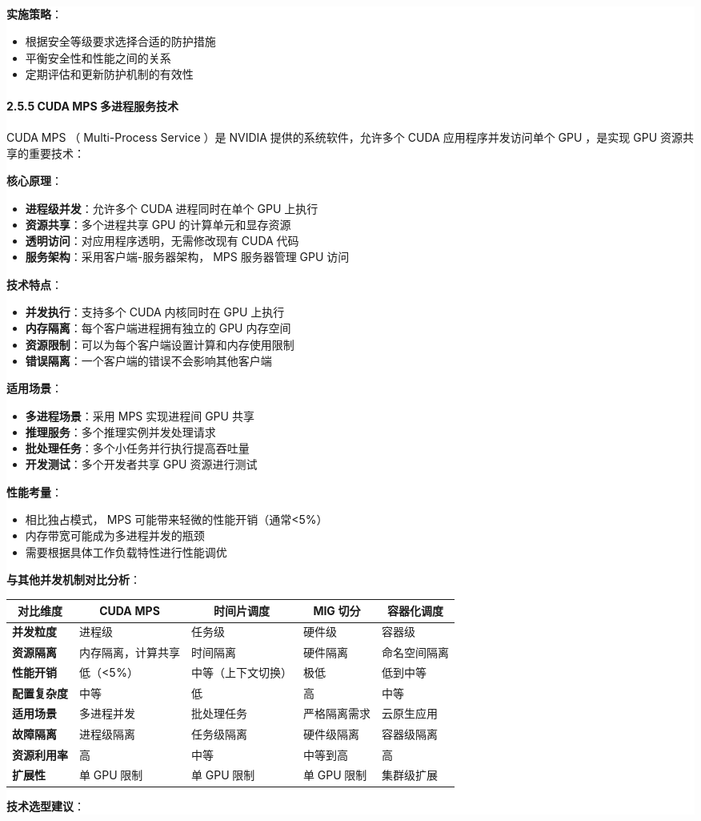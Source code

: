 **实施策略**：

- 根据安全等级要求选择合适的防护措施
- 平衡安全性和性能之间的关系
- 定期评估和更新防护机制的有效性

#### 2.5.5 CUDA MPS 多进程服务技术

CUDA MPS （ Multi-Process Service ）是 NVIDIA 提供的系统软件，允许多个 CUDA 应用程序并发访问单个 GPU ，是实现 GPU 资源共享的重要技术：

**核心原理**：

- **进程级并发**：允许多个 CUDA 进程同时在单个 GPU 上执行
- **资源共享**：多个进程共享 GPU 的计算单元和显存资源
- **透明访问**：对应用程序透明，无需修改现有 CUDA 代码
- **服务架构**：采用客户端-服务器架构， MPS 服务器管理 GPU 访问

**技术特点**：

- **并发执行**：支持多个 CUDA 内核同时在 GPU 上执行
- **内存隔离**：每个客户端进程拥有独立的 GPU 内存空间
- **资源限制**：可以为每个客户端设置计算和内存使用限制
- **错误隔离**：一个客户端的错误不会影响其他客户端

**适用场景**：

- **多进程场景**：采用 MPS 实现进程间 GPU 共享
- **推理服务**：多个推理实例并发处理请求
- **批处理任务**：多个小任务并行执行提高吞吐量
- **开发测试**：多个开发者共享 GPU 资源进行测试

**性能考量**：

- 相比独占模式， MPS 可能带来轻微的性能开销（通常<5%）
- 内存带宽可能成为多进程并发的瓶颈
- 需要根据具体工作负载特性进行性能调优

**与其他并发机制对比分析**：

| 对比维度 | CUDA MPS | 时间片调度 | MIG 切分 | 容器化调度 |
|---------|----------|-----------|---------|------------|
| **并发粒度** | 进程级 | 任务级 | 硬件级 | 容器级 |
| **资源隔离** | 内存隔离，计算共享 | 时间隔离 | 硬件隔离 | 命名空间隔离 |
| **性能开销** | 低（<5%） | 中等（上下文切换） | 极低 | 低到中等 |
| **配置复杂度** | 中等 | 低 | 高 | 中等 |
| **适用场景** | 多进程并发 | 批处理任务 | 严格隔离需求 | 云原生应用 |
| **故障隔离** | 进程级隔离 | 任务级隔离 | 硬件级隔离 | 容器级隔离 |
| **资源利用率** | 高 | 中等 | 中等到高 | 高 |
| **扩展性** | 单 GPU 限制 | 单 GPU 限制 | 单 GPU 限制 | 集群级扩展 |

**技术选型建议**：
